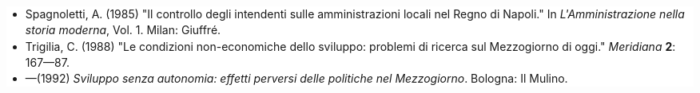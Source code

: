 + Spagnoletti, A. \(1985\) "Il controllo degli intendenti sulle amministrazioni locali nel Regno di Napoli." In *L'Amministrazione nella storia moderna*, Vol. 1. Milan: Giuffré. 
+ Trigilia, C. \(1988\) "Le condizioni non-economiche dello sviluppo: problemi di ricerca sul Mezzogiorno di oggi." *Meridiana* **2**: 167—87. 
+ —\(1992\) *Sviluppo senza autonomia: effetti perversi delle politiche nel Mezzogiorno*. Bologna: Il Mulino. 




